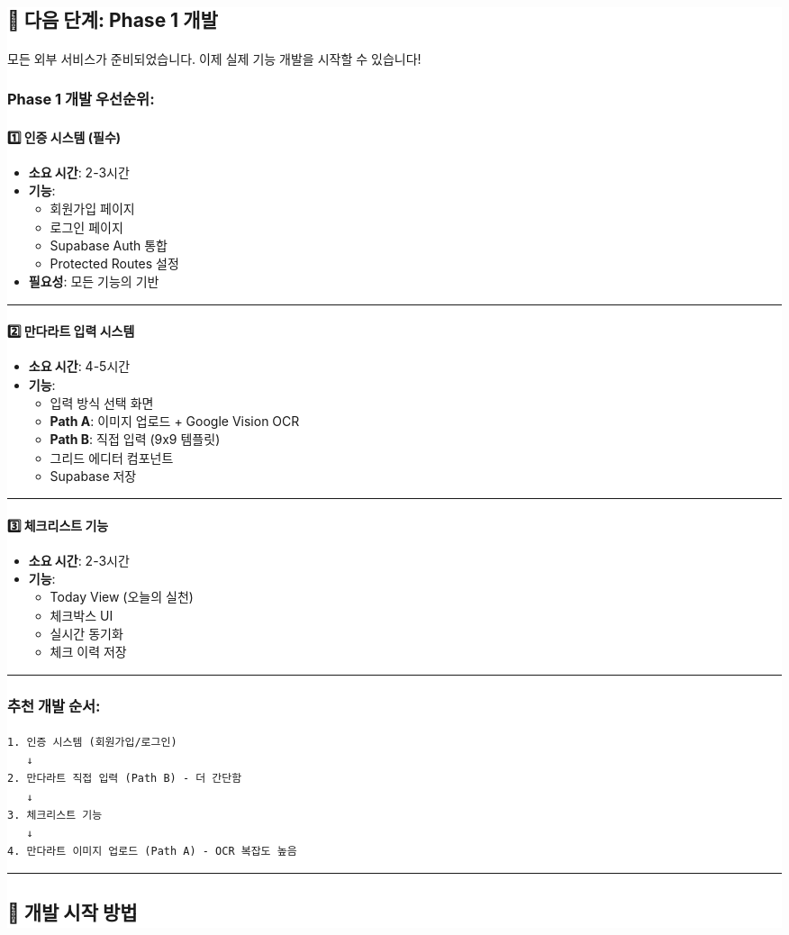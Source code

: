 ## 🎯 다음 단계: Phase 1 개발

모든 외부 서비스가 준비되었습니다. 이제 실제 기능 개발을 시작할 수 있습니다!

### Phase 1 개발 우선순위:

#### 1️⃣ 인증 시스템 (필수)
- **소요 시간**: 2-3시간
- **기능**:
  - 회원가입 페이지
  - 로그인 페이지
  - Supabase Auth 통합
  - Protected Routes 설정
- **필요성**: 모든 기능의 기반

---

#### 2️⃣ 만다라트 입력 시스템
- **소요 시간**: 4-5시간
- **기능**:
  - 입력 방식 선택 화면
  - **Path A**: 이미지 업로드 + Google Vision OCR
  - **Path B**: 직접 입력 (9x9 템플릿)
  - 그리드 에디터 컴포넌트
  - Supabase 저장

---

#### 3️⃣ 체크리스트 기능
- **소요 시간**: 2-3시간
- **기능**:
  - Today View (오늘의 실천)
  - 체크박스 UI
  - 실시간 동기화
  - 체크 이력 저장

---

### 추천 개발 순서:
```
1. 인증 시스템 (회원가입/로그인)
   ↓
2. 만다라트 직접 입력 (Path B) - 더 간단함
   ↓
3. 체크리스트 기능
   ↓
4. 만다라트 이미지 업로드 (Path A) - OCR 복잡도 높음
```

---

## 🚀 개발 시작 방법
